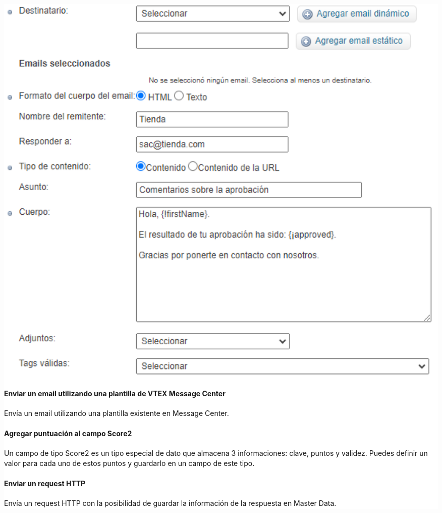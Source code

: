 ![send-email-es](https://raw.githubusercontent.com/vtexdocs/help-center-content/refs/heads/main/docs/es/tutorials/master-data/master-data-v1-triggers/creando-trigger-en-el-master-data_3.png)

#### Enviar un email utilizando una plantilla de VTEX Message Center

Envía un email utilizando una plantilla existente en Message Center.

#### Agregar puntuación al campo Score2

Un campo de tipo Score2 es un tipo especial de dato que almacena 3 informaciones: clave, puntos y validez. Puedes definir un valor para cada uno de estos puntos y guardarlo en un campo de este tipo.

#### Enviar un request HTTP

Envía un request HTTP con la posibilidad de guardar la información de la respuesta en Master Data.
